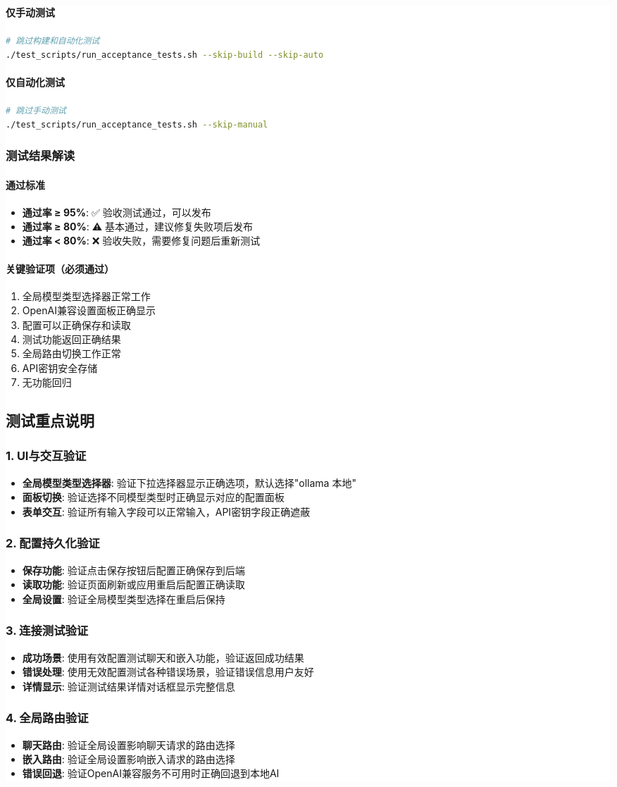 #### 仅手动测试
```bash
# 跳过构建和自动化测试
./test_scripts/run_acceptance_tests.sh --skip-build --skip-auto
```

#### 仅自动化测试
```bash
# 跳过手动测试
./test_scripts/run_acceptance_tests.sh --skip-manual
```

### 测试结果解读

#### 通过标准
- **通过率 ≥ 95%**: ✅ 验收测试通过，可以发布
- **通过率 ≥ 80%**: ⚠️ 基本通过，建议修复失败项后发布  
- **通过率 < 80%**: ❌ 验收失败，需要修复问题后重新测试

#### 关键验证项（必须通过）
1. 全局模型类型选择器正常工作
2. OpenAI兼容设置面板正确显示
3. 配置可以正确保存和读取
4. 测试功能返回正确结果
5. 全局路由切换工作正常
6. API密钥安全存储
7. 无功能回归

## 测试重点说明

### 1. UI与交互验证
- **全局模型类型选择器**: 验证下拉选择器显示正确选项，默认选择"ollama 本地"
- **面板切换**: 验证选择不同模型类型时正确显示对应的配置面板
- **表单交互**: 验证所有输入字段可以正常输入，API密钥字段正确遮蔽

### 2. 配置持久化验证
- **保存功能**: 验证点击保存按钮后配置正确保存到后端
- **读取功能**: 验证页面刷新或应用重启后配置正确读取
- **全局设置**: 验证全局模型类型选择在重启后保持

### 3. 连接测试验证
- **成功场景**: 使用有效配置测试聊天和嵌入功能，验证返回成功结果
- **错误处理**: 使用无效配置测试各种错误场景，验证错误信息用户友好
- **详情显示**: 验证测试结果详情对话框显示完整信息

### 4. 全局路由验证
- **聊天路由**: 验证全局设置影响聊天请求的路由选择
- **嵌入路由**: 验证全局设置影响嵌入请求的路由选择
- **错误回退**: 验证OpenAI兼容服务不可用时正确回退到本地AI
